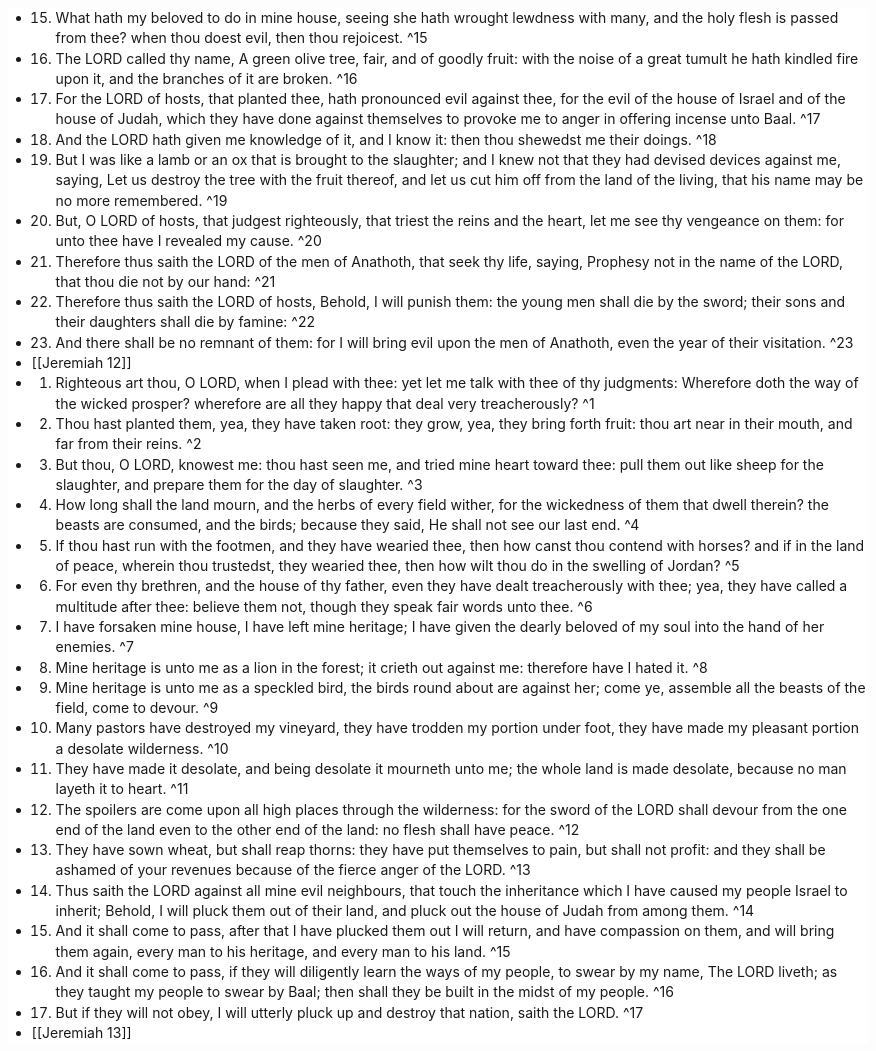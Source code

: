 - 15. What hath my beloved to do in mine house, seeing she hath wrought lewdness with many, and the holy flesh is passed from thee? when thou doest evil, then thou rejoicest. ^15
- 16. The LORD called thy name, A green olive tree, fair, and of goodly fruit: with the noise of a great tumult he hath kindled fire upon it, and the branches of it are broken. ^16
- 17. For the LORD of hosts, that planted thee, hath pronounced evil against thee, for the evil of the house of Israel and of the house of Judah, which they have done against themselves to provoke me to anger in offering incense unto Baal. ^17
- 18. And the LORD hath given me knowledge of it, and I know it: then thou shewedst me their doings. ^18
- 19. But I was like a lamb or an ox that is brought to the slaughter; and I knew not that they had devised devices against me, saying, Let us destroy the tree with the fruit thereof, and let us cut him off from the land of the living, that his name may be no more remembered. ^19
- 20. But, O LORD of hosts, that judgest righteously, that triest the reins and the heart, let me see thy vengeance on them: for unto thee have I revealed my cause. ^20
- 21. Therefore thus saith the LORD of the men of Anathoth, that seek thy life, saying, Prophesy not in the name of the LORD, that thou die not by our hand: ^21
- 22. Therefore thus saith the LORD of hosts, Behold, I will punish them: the young men shall die by the sword; their sons and their daughters shall die by famine: ^22
- 23. And there shall be no remnant of them: for I will bring evil upon the men of Anathoth, even the year of their visitation. ^23
- [[Jeremiah 12]]
- 1. Righteous art thou, O LORD, when I plead with thee: yet let me talk with thee of thy judgments: Wherefore doth the way of the wicked prosper? wherefore are all they happy that deal very treacherously? ^1
- 2. Thou hast planted them, yea, they have taken root: they grow, yea, they bring forth fruit: thou art near in their mouth, and far from their reins. ^2
- 3. But thou, O LORD, knowest me: thou hast seen me, and tried mine heart toward thee: pull them out like sheep for the slaughter, and prepare them for the day of slaughter. ^3
- 4. How long shall the land mourn, and the herbs of every field wither, for the wickedness of them that dwell therein? the beasts are consumed, and the birds; because they said, He shall not see our last end. ^4
- 5. If thou hast run with the footmen, and they have wearied thee, then how canst thou contend with horses? and if in the land of peace, wherein thou trustedst, they wearied thee, then how wilt thou do in the swelling of Jordan? ^5
- 6. For even thy brethren, and the house of thy father, even they have dealt treacherously with thee; yea, they have called a multitude after thee: believe them not, though they speak fair words unto thee. ^6
- 7. I have forsaken mine house, I have left mine heritage; I have given the dearly beloved of my soul into the hand of her enemies. ^7
- 8. Mine heritage is unto me as a lion in the forest; it crieth out against me: therefore have I hated it. ^8
- 9. Mine heritage is unto me as a speckled bird, the birds round about are against her; come ye, assemble all the beasts of the field, come to devour. ^9
- 10. Many pastors have destroyed my vineyard, they have trodden my portion under foot, they have made my pleasant portion a desolate wilderness. ^10
- 11. They have made it desolate, and being desolate it mourneth unto me; the whole land is made desolate, because no man layeth it to heart. ^11
- 12. The spoilers are come upon all high places through the wilderness: for the sword of the LORD shall devour from the one end of the land even to the other end of the land: no flesh shall have peace. ^12
- 13. They have sown wheat, but shall reap thorns: they have put themselves to pain, but shall not profit: and they shall be ashamed of your revenues because of the fierce anger of the LORD. ^13
- 14. Thus saith the LORD against all mine evil neighbours, that touch the inheritance which I have caused my people Israel to inherit; Behold, I will pluck them out of their land, and pluck out the house of Judah from among them. ^14
- 15. And it shall come to pass, after that I have plucked them out I will return, and have compassion on them, and will bring them again, every man to his heritage, and every man to his land. ^15
- 16. And it shall come to pass, if they will diligently learn the ways of my people, to swear by my name, The LORD liveth; as they taught my people to swear by Baal; then shall they be built in the midst of my people. ^16
- 17. But if they will not obey, I will utterly pluck up and destroy that nation, saith the LORD. ^17
- [[Jeremiah 13]]